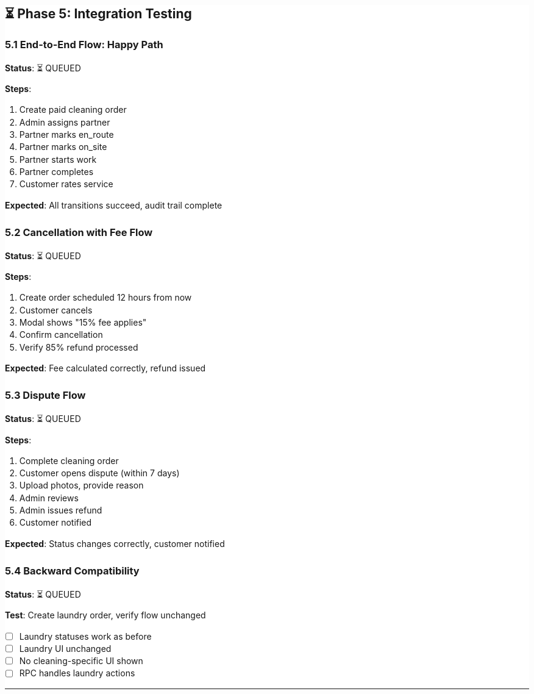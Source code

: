 
## ⏳ Phase 5: Integration Testing

### 5.1 End-to-End Flow: Happy Path
**Status**: ⏳ QUEUED

**Steps**:
1. Create paid cleaning order
2. Admin assigns partner
3. Partner marks en_route
4. Partner marks on_site
5. Partner starts work
6. Partner completes
7. Customer rates service

**Expected**: All transitions succeed, audit trail complete

### 5.2 Cancellation with Fee Flow
**Status**: ⏳ QUEUED

**Steps**:
1. Create order scheduled 12 hours from now
2. Customer cancels
3. Modal shows "15% fee applies"
4. Confirm cancellation
5. Verify 85% refund processed

**Expected**: Fee calculated correctly, refund issued

### 5.3 Dispute Flow
**Status**: ⏳ QUEUED

**Steps**:
1. Complete cleaning order
2. Customer opens dispute (within 7 days)
3. Upload photos, provide reason
4. Admin reviews
5. Admin issues refund
6. Customer notified

**Expected**: Status changes correctly, customer notified

### 5.4 Backward Compatibility
**Status**: ⏳ QUEUED

**Test**: Create laundry order, verify flow unchanged
- [ ] Laundry statuses work as before
- [ ] Laundry UI unchanged
- [ ] No cleaning-specific UI shown
- [ ] RPC handles laundry actions

---
